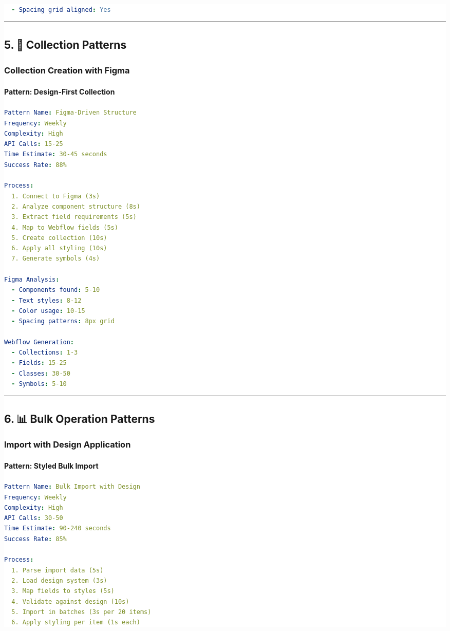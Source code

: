 ```yaml
  - Spacing grid aligned: Yes
```

---

## 5. 🔗 Collection Patterns

### Collection Creation with Figma

#### Pattern: Design-First Collection
```yaml
Pattern Name: Figma-Driven Structure
Frequency: Weekly
Complexity: High
API Calls: 15-25
Time Estimate: 30-45 seconds
Success Rate: 88%

Process:
  1. Connect to Figma (3s)
  2. Analyze component structure (8s)
  3. Extract field requirements (5s)
  4. Map to Webflow fields (5s)
  5. Create collection (10s)
  6. Apply all styling (10s)
  7. Generate symbols (4s)

Figma Analysis:
  - Components found: 5-10
  - Text styles: 8-12
  - Color usage: 10-15
  - Spacing patterns: 8px grid

Webflow Generation:
  - Collections: 1-3
  - Fields: 15-25
  - Classes: 30-50
  - Symbols: 5-10
```

---

## 6. 📊 Bulk Operation Patterns

### Import with Design Application

#### Pattern: Styled Bulk Import
```yaml
Pattern Name: Bulk Import with Design
Frequency: Weekly
Complexity: High
API Calls: 30-50
Time Estimate: 90-240 seconds
Success Rate: 85%

Process:
  1. Parse import data (5s)
  2. Load design system (3s)
  3. Map fields to styles (5s)
  4. Validate against design (10s)
  5. Import in batches (3s per 20 items)
  6. Apply styling per item (1s each)
```